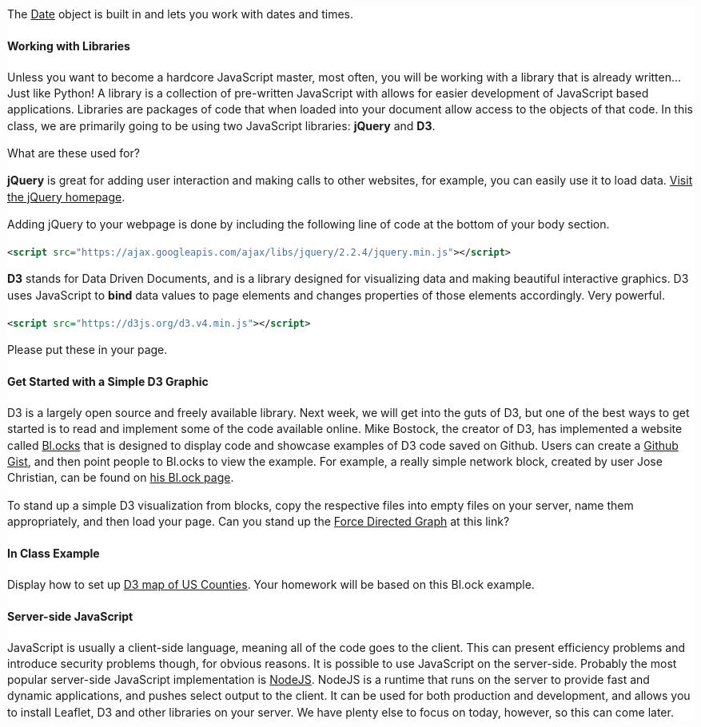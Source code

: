 The [Date](https://www.w3schools.com/jsref/jsref_obj_date.asp) object is built in and lets you work with dates and times.

#### Working with Libraries

Unless you want to become a hardcore JavaScript master, most often, you will be working with a library that is already written... Just like Python! A library is a collection of pre-written JavaScript with allows for easier development of JavaScript based applications. Libraries are packages of code that when loaded into your document allow access to the objects of that code. In this class, we are primarily going to be using two JavaScript libraries: **jQuery** and **D3**.

What are these used for?

**jQuery** is great for adding user interaction and making calls to other websites, for example, you can easily use it to load data. [Visit the jQuery homepage](http://jquery.com/).

Adding jQuery to your webpage is done by including the following line of code at the bottom of your body section.

```xml
<script src="https://ajax.googleapis.com/ajax/libs/jquery/2.2.4/jquery.min.js"></script>
```

**D3** stands for Data Driven Documents, and is a library designed for visualizing data and making beautiful interactive graphics. D3 uses JavaScript to **bind** data values to page elements and changes properties of those elements accordingly. Very powerful.

```xml
<script src="https://d3js.org/d3.v4.min.js"></script>
```

 Please put these in your page.

#### Get Started with a Simple D3 Graphic

D3 is a largely open source and freely available library. Next week, we will get into the guts of D3, but one of the best ways to get started is to read and implement some of the code available online. Mike Bostock, the creator of D3, has implemented a website called [Bl.ocks](https://bl.ocks.org/-/about) that is designed to display code and showcase examples of D3 code saved on Github. Users can create a [Github Gist](https://gist.github.com/), and then point people to Bl.ocks to view the example. For example, a really simple network block, created by user Jose Christian, can be found on [his Bl.ock page](http://bl.ocks.org/jose187/4733747).

To stand up a simple D3 visualization from blocks, copy the respective files into empty files on your server, name them appropriately, and then load your page. Can you stand up the [Force Directed Graph](http://bl.ocks.org/mbostock/4062045) at this link?

#### In Class Example

Display how to set up [D3 map of US Counties](http://bl.ocks.org/mbostock/3306362). Your homework will be based on this Bl.ock example.

#### Server-side JavaScript

JavaScript is usually a client-side language, meaning all of the code goes to the client. This can present efficiency problems and introduce security problems though, for obvious reasons. It is possible to use JavaScript on the server-side. Probably the most popular server-side JavaScript implementation is [NodeJS](https://nodejs.org/en/). NodeJS is a runtime that runs on the server to provide fast and dynamic applications, and pushes select output to the client. It can be used for both production and development, and allows you to install Leaflet, D3 and other libraries on your server. We have plenty else to focus on today, however, so this can come later.
